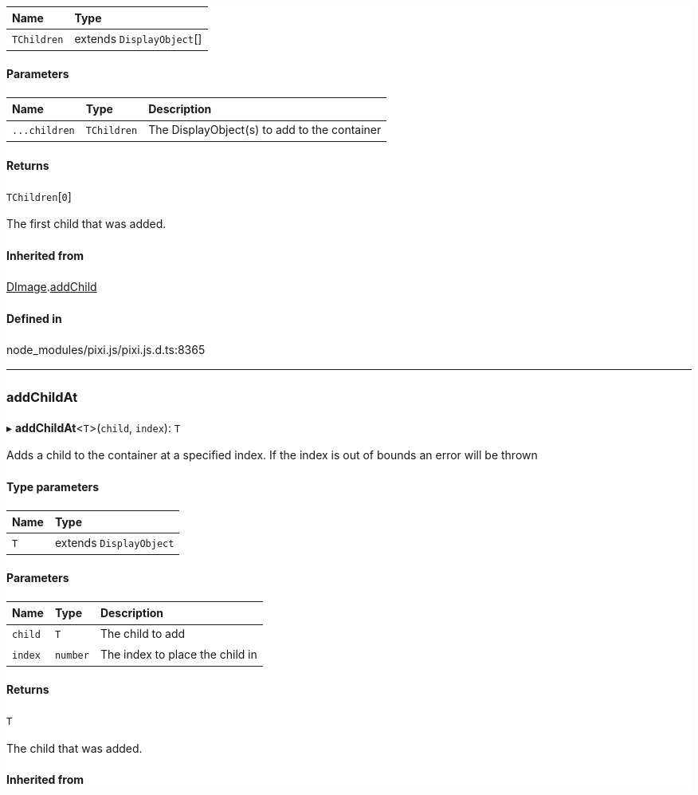| Name | Type |
| :------ | :------ |
| `TChildren` | extends `DisplayObject`[] |

#### Parameters

| Name | Type | Description |
| :------ | :------ | :------ |
| `...children` | `TChildren` | The DisplayObject(s) to add to the container |

#### Returns

`TChildren`[``0``]

The first child that was added.

#### Inherited from

[DImage](DImage.md).[addChild](DImage.md#addchild)

#### Defined in

node_modules/pixi.js/pixi.js.d.ts:8365

___

### addChildAt

▸ **addChildAt**\<`T`\>(`child`, `index`): `T`

Adds a child to the container at a specified index. If the index is out of bounds an error will be thrown

#### Type parameters

| Name | Type |
| :------ | :------ |
| `T` | extends `DisplayObject` |

#### Parameters

| Name | Type | Description |
| :------ | :------ | :------ |
| `child` | `T` | The child to add |
| `index` | `number` | The index to place the child in |

#### Returns

`T`

The child that was added.

#### Inherited from
